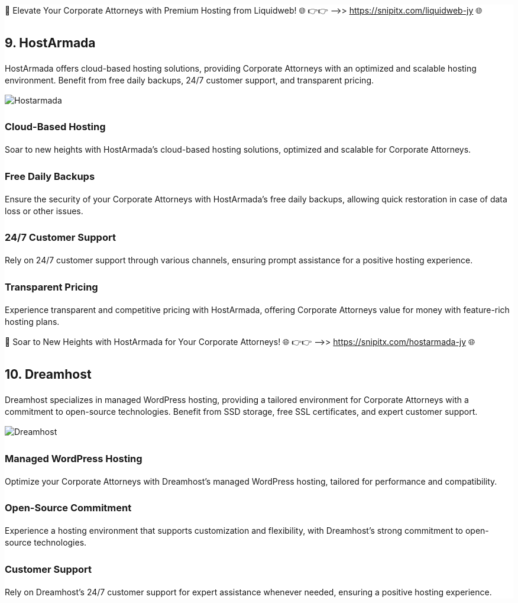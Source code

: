 🚀 Elevate Your Corporate Attorneys with Premium Hosting from Liquidweb! 🌐
👉👉 -->> https://snipitx.com/liquidweb-jy 🌐

## 9. HostArmada

HostArmada offers cloud-based hosting solutions, providing Corporate Attorneys with an optimized and scalable hosting environment. Benefit from free daily backups, 24/7 customer support, and transparent pricing.

![Hostarmada](https://i.imgur.com/KFbdf3o.jpeg "Hostarmada Hosting")

### Cloud-Based Hosting
Soar to new heights with HostArmada’s cloud-based hosting solutions, optimized and scalable for Corporate Attorneys.

### Free Daily Backups
Ensure the security of your Corporate Attorneys with HostArmada’s free daily backups, allowing quick restoration in case of data loss or other issues.

### 24/7 Customer Support
Rely on 24/7 customer support through various channels, ensuring prompt assistance for a positive hosting experience.

### Transparent Pricing
Experience transparent and competitive pricing with HostArmada, offering Corporate Attorneys value for money with feature-rich hosting plans.

🚀 Soar to New Heights with HostArmada for Your Corporate Attorneys! 🌐
👉👉 -->> https://snipitx.com/hostarmada-jy 🌐

## 10. Dreamhost

Dreamhost specializes in managed WordPress hosting, providing a tailored environment for Corporate Attorneys with a commitment to open-source technologies. Benefit from SSD storage, free SSL certificates, and expert customer support.

![Dreamhost](https://i.imgur.com/rXIg8ip.jpeg "Dreamhost Hosting")

### Managed WordPress Hosting
Optimize your Corporate Attorneys with Dreamhost’s managed WordPress hosting, tailored for performance and compatibility.

### Open-Source Commitment
Experience a hosting environment that supports customization and flexibility, with Dreamhost’s strong commitment to open-source technologies.

### Customer Support
Rely on Dreamhost’s 24/7 customer support for expert assistance whenever needed, ensuring a positive hosting experience.
